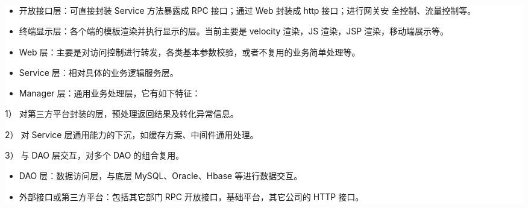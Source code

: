 - 开放接口层：可直接封装 Service 方法暴露成 RPC 接口；通过 Web 封装成 http 接口；进行网关安 全控制、流量控制等。 

- 终端显示层：各个端的模板渲染并执行显示的层。当前主要是 velocity 渲染，JS 渲染，JSP 渲染，移动端展示等。 

- Web 层：主要是对访问控制进行转发，各类基本参数校验，或者不复用的业务简单处理等。 

- Service 层：相对具体的业务逻辑服务层。 

- Manager 层：通用业务处理层，它有如下特征：

1） 对第三方平台封装的层，预处理返回结果及转化异常信息。 

2） 对 Service 层通用能力的下沉，如缓存方案、中间件通用处理。 

3） 与 DAO 层交互，对多个 DAO 的组合复用。 

- DAO 层：数据访问层，与底层 MySQL、Oracle、Hbase 等进行数据交互。 

- 外部接口或第三方平台：包括其它部门 RPC 开放接口，基础平台，其它公司的 HTTP 接口。

